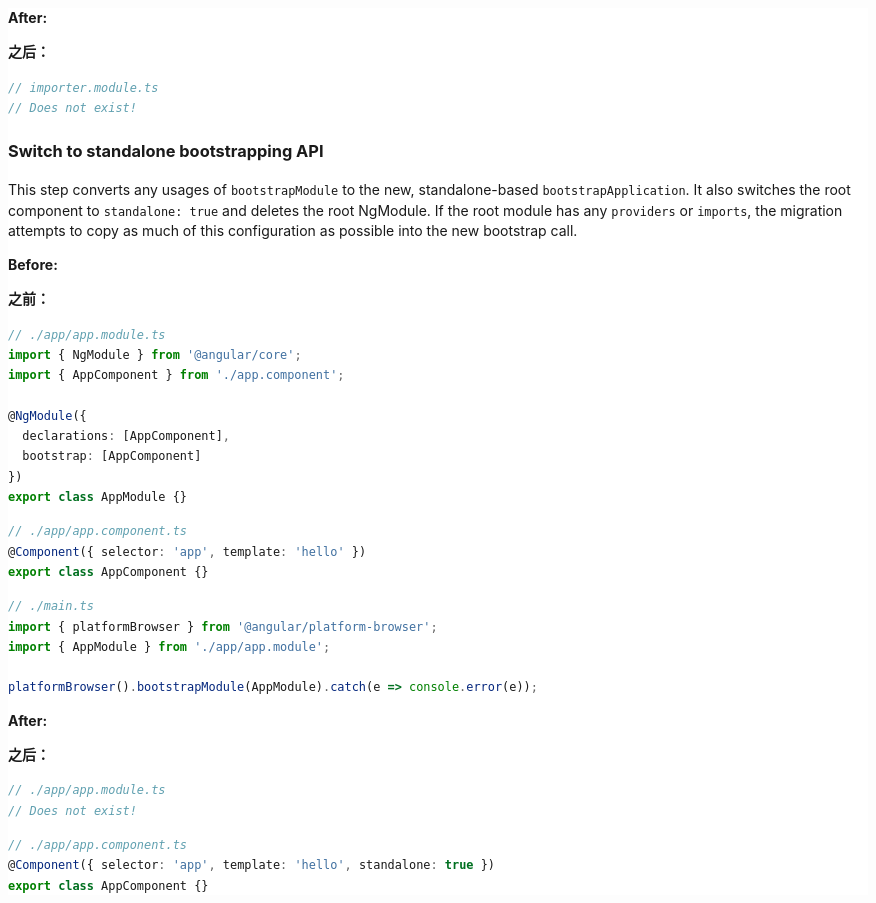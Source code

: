 **After:**

**之后：**

```typescript
// importer.module.ts
// Does not exist!
```

### Switch to standalone bootstrapping API

This step converts any usages of  `bootstrapModule` to the new, standalone-based `bootstrapApplication`. It also switches the root component to `standalone: true` and deletes the root NgModule. If the root module has any `providers` or `imports`, the migration attempts to copy as much of this configuration as possible into the new bootstrap call.

**Before:**

**之前：**

```typescript
// ./app/app.module.ts
import { NgModule } from '@angular/core';
import { AppComponent } from './app.component';

@NgModule({
  declarations: [AppComponent],
  bootstrap: [AppComponent]
})
export class AppModule {}
```

```typescript
// ./app/app.component.ts
@Component({ selector: 'app', template: 'hello' })
export class AppComponent {}
```

```typescript
// ./main.ts
import { platformBrowser } from '@angular/platform-browser';
import { AppModule } from './app/app.module';

platformBrowser().bootstrapModule(AppModule).catch(e => console.error(e));
```

**After:**

**之后：**

```typescript
// ./app/app.module.ts
// Does not exist!
```

```typescript
// ./app/app.component.ts
@Component({ selector: 'app', template: 'hello', standalone: true })
export class AppComponent {}
```
